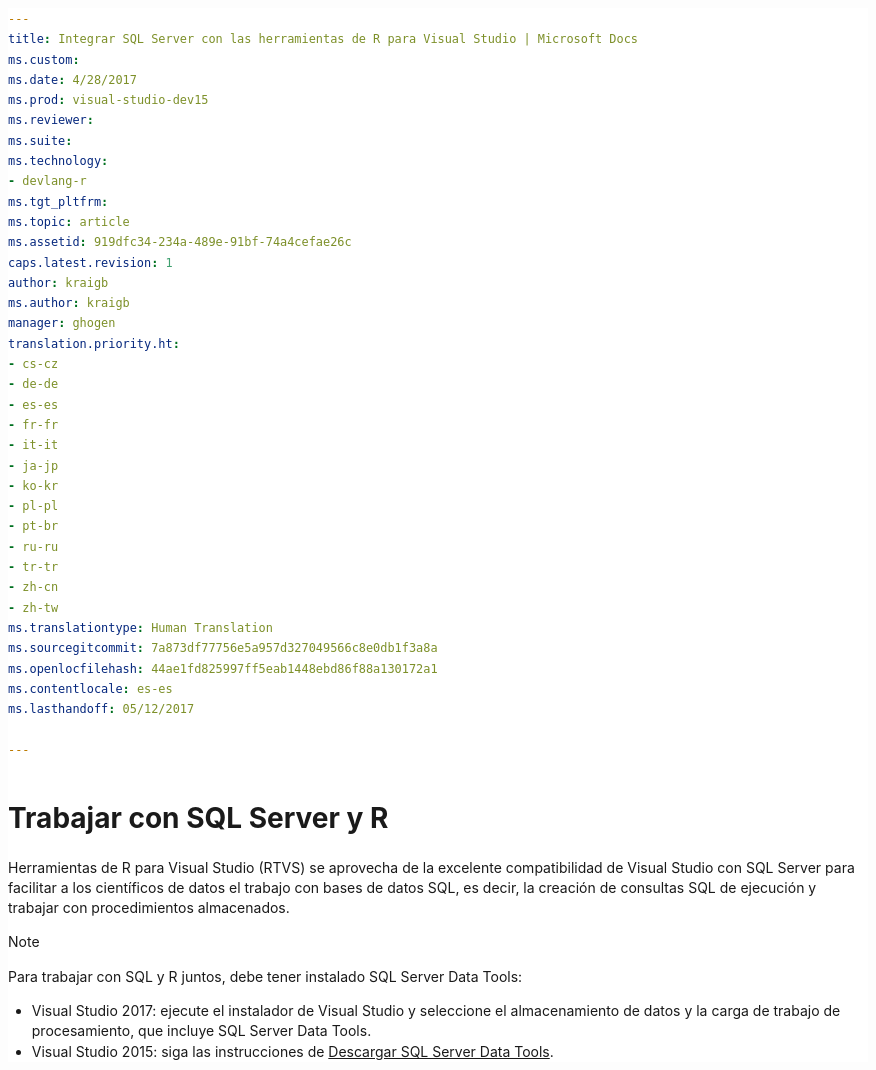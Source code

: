 ```yaml
---
title: Integrar SQL Server con las herramientas de R para Visual Studio | Microsoft Docs
ms.custom: 
ms.date: 4/28/2017
ms.prod: visual-studio-dev15
ms.reviewer: 
ms.suite: 
ms.technology:
- devlang-r
ms.tgt_pltfrm: 
ms.topic: article
ms.assetid: 919dfc34-234a-489e-91bf-74a4cefae26c
caps.latest.revision: 1
author: kraigb
ms.author: kraigb
manager: ghogen
translation.priority.ht:
- cs-cz
- de-de
- es-es
- fr-fr
- it-it
- ja-jp
- ko-kr
- pl-pl
- pt-br
- ru-ru
- tr-tr
- zh-cn
- zh-tw
ms.translationtype: Human Translation
ms.sourcegitcommit: 7a873df77756e5a957d327049566c8e0db1f3a8a
ms.openlocfilehash: 44ae1fd825997ff5eab1448ebd86f88a130172a1
ms.contentlocale: es-es
ms.lasthandoff: 05/12/2017

---
```



# <a name="working-with-sql-server-and-r"></a>Trabajar con SQL Server y R

Herramientas de R para Visual Studio (RTVS) se aprovecha de la excelente compatibilidad de Visual Studio con SQL Server para facilitar a los científicos de datos el trabajo con bases de datos SQL, es decir, la creación de consultas SQL de ejecución y trabajar con procedimientos almacenados.

> [!Note]
> Para trabajar con SQL y R juntos, debe tener instalado SQL Server Data Tools:
> - Visual Studio 2017: ejecute el instalador de Visual Studio y seleccione el almacenamiento de datos y la carga de trabajo de procesamiento, que incluye SQL Server Data Tools.
> - Visual Studio 2015: siga las instrucciones de [Descargar SQL Server Data Tools](https://docs.microsoft.com/sql/ssdt/download-sql-server-data-tools-ssdt).
